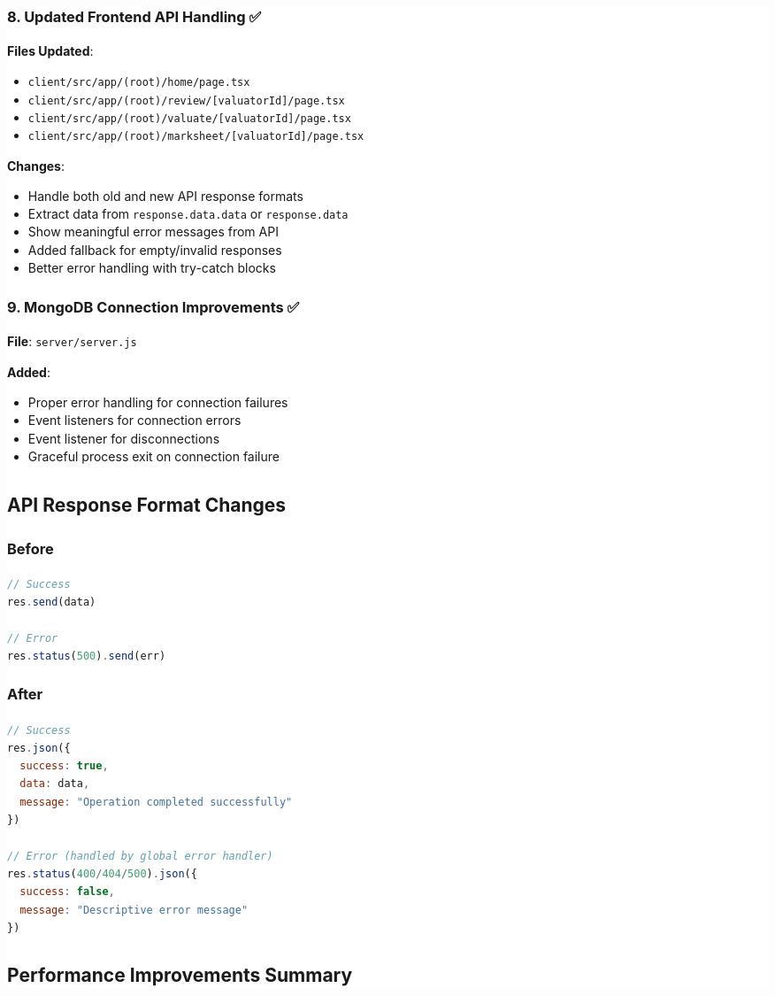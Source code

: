 ### 8. Updated Frontend API Handling ✅
**Files Updated**:
- `client/src/app/(root)/home/page.tsx`
- `client/src/app/(root)/review/[valuatorId]/page.tsx`
- `client/src/app/(root)/valuate/[valuatorId]/page.tsx`
- `client/src/app/(root)/marksheet/[valuatorId]/page.tsx`

**Changes**:
- Handle both old and new API response formats
- Extract data from `response.data.data` or `response.data`
- Show meaningful error messages from API
- Added fallback for empty/invalid responses
- Better error handling with try-catch blocks

### 9. MongoDB Connection Improvements ✅
**File**: `server/server.js`

**Added**:
- Proper error handling for connection failures
- Event listeners for connection errors
- Event listener for disconnections
- Graceful process exit on connection failure

## API Response Format Changes

### Before
```javascript
// Success
res.send(data)

// Error
res.status(500).send(err)
```

### After
```javascript
// Success
res.json({
  success: true,
  data: data,
  message: "Operation completed successfully"
})

// Error (handled by global error handler)
res.status(400/404/500).json({
  success: false,
  message: "Descriptive error message"
})
```

## Performance Improvements Summary
